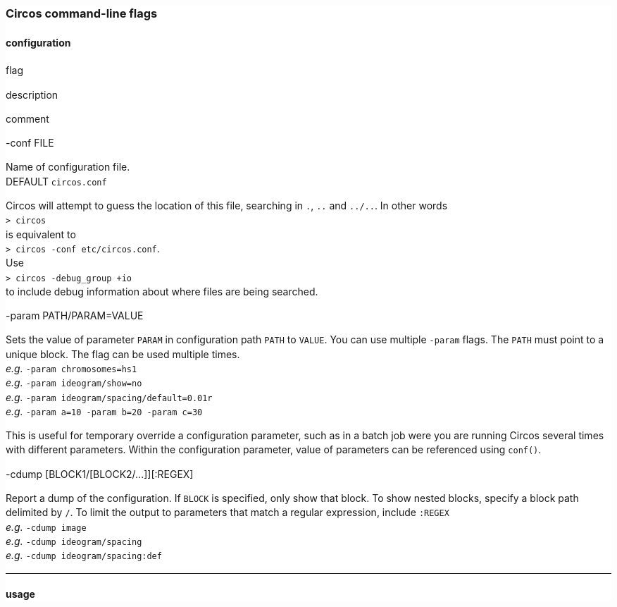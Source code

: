 
### Circos command-line flags

#### configuration

flag

description

comment

  

-conf FILE

Name of configuration file.  
DEFAULT `circos.conf`

Circos will attempt to guess the location of this file, searching in `.`, `..`
and `../..`. In other words  
`> circos`  
is equivalent to  
`> circos -conf etc/circos.conf`.  
Use  
`> circos -debug_group +io`  
to include debug information about where files are being searched.

  

-param PATH/PARAM=VALUE

Sets the value of parameter `PARAM` in configuration path `PATH` to `VALUE`.
You can use multiple `-param` flags. The `PATH` must point to a unique block.
The flag can be used multiple times.  
_e.g._ `-param chromosomes=hs1`  
_e.g._ `-param ideogram/show=no`  
_e.g._ `-param ideogram/spacing/default=0.01r`  
_e.g._ `-param a=10 -param b=20 -param c=30`

This is useful for temporary override a configuration parameter, such as in a
batch job were you are running Circos several times with different parameters.
Within the configuration parameter, value of parameters can be referenced
using `conf()`.

  

-cdump [BLOCK1/[BLOCK2/...]][:REGEX]

Report a dump of the configuration. If `BLOCK` is specified, only show that
block. To show nested blocks, specify a block path delimited by `/`. To limit
the output to parameters that match a regular expression, include `:REGEX`  
_e.g._ `-cdump image`  
_e.g._ `-cdump ideogram/spacing`  
_e.g._ `-cdump ideogram/spacing:def`

  

* * *

#### usage
